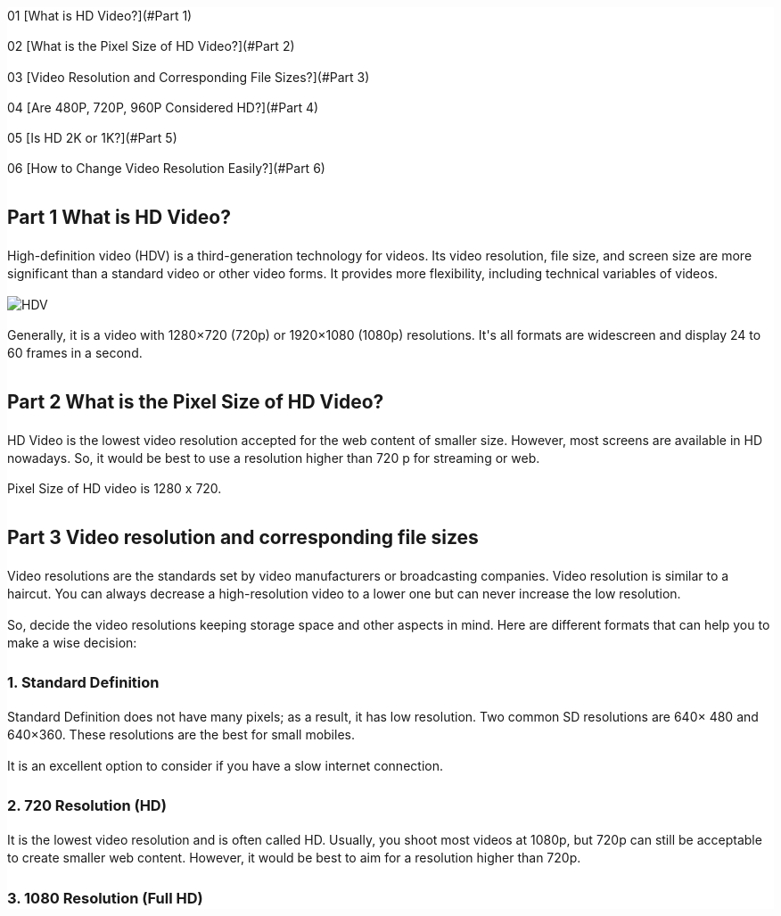 01 [What is HD Video?](#Part 1)

02 [What is the Pixel Size of HD Video?](#Part 2)

03 [Video Resolution and Corresponding File Sizes?](#Part 3)

04 [Are 480P, 720P, 960P Considered HD?](#Part 4)

05 [Is HD 2K or 1K?](#Part 5)

06 [How to Change Video Resolution Easily?](#Part 6)

## Part 1 What is HD Video?

High-definition video (HDV) is a third-generation technology for videos. Its video resolution, file size, and screen size are more significant than a standard video or other video forms. It provides more flexibility, including technical variables of videos.

![HDV](https://images.wondershare.com/filmora/article-images/2021/hd-video-pixel-size-1.jpg)

Generally, it is a video with 1280×720 (720p) or 1920×1080 (1080p) resolutions. It's all formats are widescreen and display 24 to 60 frames in a second.

## Part 2 What is the Pixel Size of HD Video?

HD Video is the lowest video resolution accepted for the web content of smaller size. However, most screens are available in HD nowadays. So, it would be best to use a resolution higher than 720 p for streaming or web.

Pixel Size of HD video is 1280 x 720.

## Part 3 Video resolution and corresponding file sizes

Video resolutions are the standards set by video manufacturers or broadcasting companies. Video resolution is similar to a haircut. You can always decrease a high-resolution video to a lower one but can never increase the low resolution.

So, decide the video resolutions keeping storage space and other aspects in mind. Here are different formats that can help you to make a wise decision:

### 1\. Standard Definition

Standard Definition does not have many pixels; as a result, it has low resolution. Two common SD resolutions are 640× 480 and 640×360\. These resolutions are the best for small mobiles.

It is an excellent option to consider if you have a slow internet connection.

### 2\. 720 Resolution (HD)

It is the lowest video resolution and is often called HD. Usually, you shoot most videos at 1080p, but 720p can still be acceptable to create smaller web content. However, it would be best to aim for a resolution higher than 720p.

### 3\. 1080 Resolution (Full HD)
